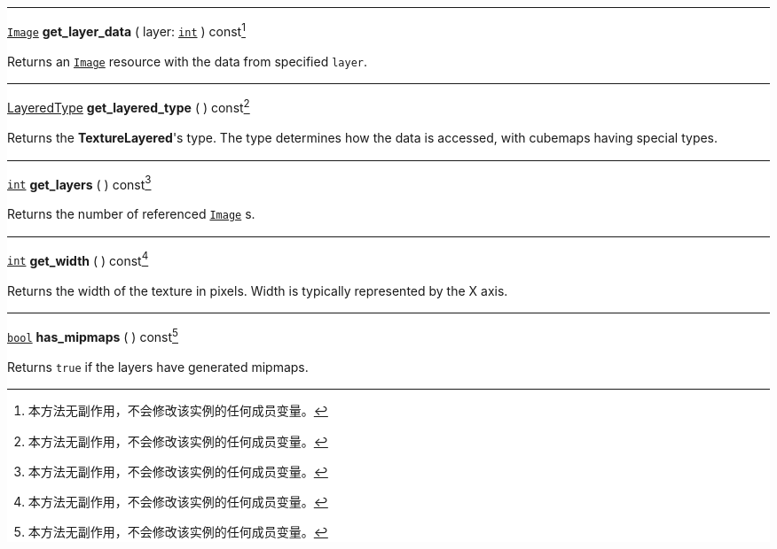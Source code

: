 

---

<div id="_class_texturelayered_method_get_layer_data"></div>

[`Image`](class_image.md) **get_layer_data** ( layer: [`int`](class_int.md) ) const[^const]<div id="class_texturelayered_method_get_layer_data"></div>

Returns an [`Image`](class_image.md) resource with the data from specified `layer`.



---

<div id="_class_texturelayered_method_get_layered_type"></div>

[LayeredType](#enum_texturelayered_layeredtype) **get_layered_type** ( ) const[^const]<div id="class_texturelayered_method_get_layered_type"></div>

Returns the **TextureLayered**'s type. The type determines how the data is accessed, with cubemaps having special types.



---

<div id="_class_texturelayered_method_get_layers"></div>

[`int`](class_int.md) **get_layers** ( ) const[^const]<div id="class_texturelayered_method_get_layers"></div>

Returns the number of referenced [`Image`](class_image.md) s.



---

<div id="_class_texturelayered_method_get_width"></div>

[`int`](class_int.md) **get_width** ( ) const[^const]<div id="class_texturelayered_method_get_width"></div>

Returns the width of the texture in pixels. Width is typically represented by the X axis.



---

<div id="_class_texturelayered_method_has_mipmaps"></div>

[`bool`](class_bool.md) **has_mipmaps** ( ) const[^const]<div id="class_texturelayered_method_has_mipmaps"></div>

Returns `true` if the layers have generated mipmaps.

[^virtual]: 本方法通常需要用户覆盖才能生效。
[^const]: 本方法无副作用，不会修改该实例的任何成员变量。
[^vararg]: 本方法除了能接受在此处描述的参数外，还能够继续接受任意数量的参数。
[^constructor]: 本方法用于构造某个类型。
[^static]: 调用本方法无需实例，可直接使用类名进行调用。
[^operator]: 本方法描述的是使用本类型作为左操作数的有效运算符。
[^bitfield]: 这个值是由下列位标志构成位掩码的整数。
[^void]: 无返回值。
